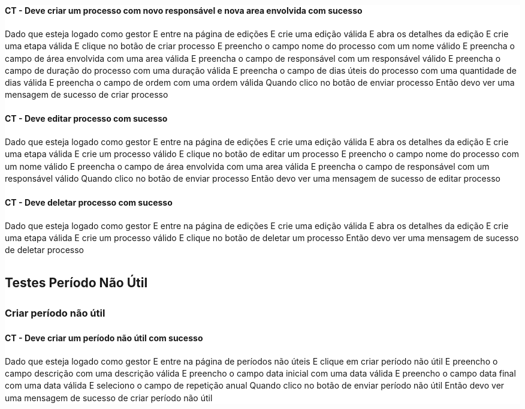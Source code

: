 #### CT - Deve criar um processo com novo responsável e nova area envolvida com sucesso
Dado que esteja logado como gestor
E entre na página de edições
E crie uma edição válida
E abra os detalhes da edição
E crie uma etapa válida
E clique no botão de criar processo
E preencho o campo nome do processo com um nome válido
E preencha o campo de área envolvida com uma area válida
E preencha o campo de responsável com um responsável válido
E preencha o campo de duração do processo com uma duração válida
E preencha o campo de dias úteis do processo com uma quantidade de dias válida
E preencha o campo de ordem com uma ordem válida
Quando clico no botão de enviar processo
Então devo ver uma mensagem de sucesso de criar processo

#### CT - Deve editar processo com sucesso
Dado que esteja logado como gestor
E entre na página de edições
E crie uma edição válida
E abra os detalhes da edição
E crie uma etapa válida
E crie um processo válido
E clique no botão de editar um processo
E preencho o campo nome do processo com um nome válido
E preencha o campo de área envolvida com uma area válida
E preencha o campo de responsável com um responsável válido
Quando clico no botão de enviar processo
Então devo ver uma mensagem de sucesso de editar processo

#### CT - Deve deletar processo com sucesso
Dado que esteja logado como gestor
E entre na página de edições
E crie uma edição válida
E abra os detalhes da edição
E crie uma etapa válida
E crie um processo válido
E clique no botão de deletar um processo
Então devo ver uma mensagem de sucesso de deletar processo

## Testes Período Não Útil

### Criar período não útil

#### CT - Deve criar um período não útil com sucesso
Dado que esteja logado como gestor
E entre na página de períodos não úteis
E clique em criar período não útil
E preencho o campo descrição com uma descrição válida
E preencho o campo data inicial com uma data válida
E preencho o campo data final com uma data válida
E seleciono o campo de repetição anual
Quando clico no botão de enviar período não útil
Então devo ver uma mensagem de sucesso de criar período não útil
